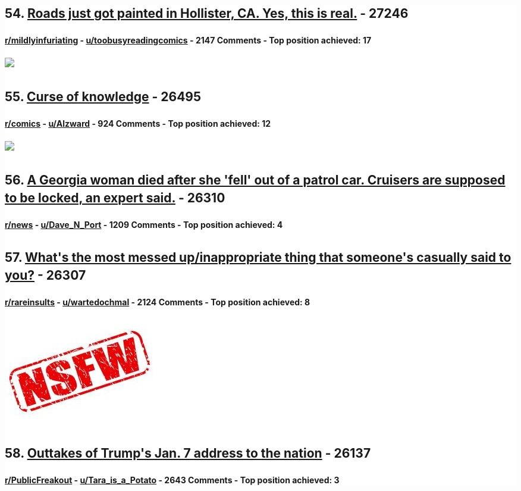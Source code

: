 ## 54. [Roads just got painted in Hollister, CA. Yes, this is real.](http://reddit.com/r/mildlyinfuriating/comments/w5j5zz/roads_just_got_painted_in_hollister_ca_yes_this/) - 27246
#### [r/mildlyinfuriating](http://reddit.com/r/mildlyinfuriating) - [u/toobusyreadingcomics](http://reddit.com/u/toobusyreadingcomics) - 2147 Comments - Top position achieved: 17

<a href="https://i.redd.it/kcu084hk86d91.jpg"><img src="https://b.thumbs.redditmedia.com/25FE4SCHhLdpVDfZp31kkUJV3lPEza2lJ5xkfqNMFuI.jpg"></img></a>

## 55. [Curse of knowledge](http://reddit.com/r/comics/comments/w5992v/curse_of_knowledge/) - 26495
#### [r/comics](http://reddit.com/r/comics) - [u/Alzward](http://reddit.com/u/Alzward) - 924 Comments - Top position achieved: 12

<a href="https://i.redd.it/svm8n9q344d91.png"><img src="https://a.thumbs.redditmedia.com/UZmkoVTr4LQ6jelykmxvVbtjWDkVlOlnpXATVOywvL8.jpg"></img></a>

## 56. [A Georgia woman died after she 'fell' out of a patrol car. Cruisers are supposed to be locked, an expert said.](http://reddit.com/r/news/comments/w4zmlh/a_georgia_woman_died_after_she_fell_out_of_a/) - 26310
#### [r/news](http://reddit.com/r/news) - [u/Dave_N_Port](http://reddit.com/u/Dave_N_Port) - 1209 Comments - Top position achieved: 4

## 57. [What's the most messed up/inappropriate thing that someone's casually said to you?](http://reddit.com/r/rareinsults/comments/w5avfu/whats_the_most_messed_upinappropriate_thing_that/) - 26307
#### [r/rareinsults](http://reddit.com/r/rareinsults) - [u/wartedochmal](http://reddit.com/u/wartedochmal) - 2124 Comments - Top position achieved: 8

<a href="https://i.redd.it/hnjyv2yvh4d91.jpg"><img src="https://github.com/mgerb/top-of-reddit/raw/master/nsfw.jpg"></img></a>

## 58. [Outtakes of Trump's Jan. 7 address to the nation](http://reddit.com/r/PublicFreakout/comments/w4yvd9/outtakes_of_trumps_jan_7_address_to_the_nation/) - 26137
#### [r/PublicFreakout](http://reddit.com/r/PublicFreakout) - [u/Tara_is_a_Potato](http://reddit.com/u/Tara_is_a_Potato) - 2643 Comments - Top position achieved: 3
